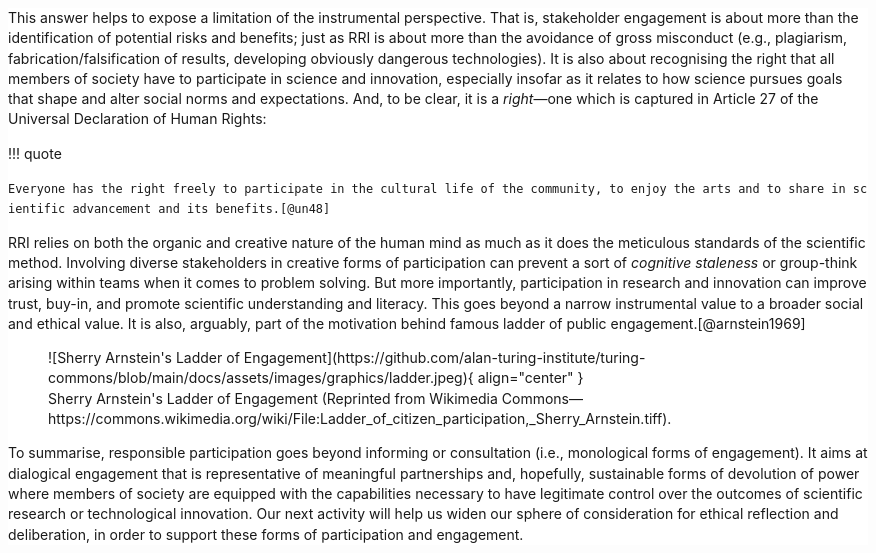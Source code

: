 This answer helps to expose a limitation of the instrumental perspective.
That is, stakeholder engagement is about more than the identification of potential risks and benefits; just as RRI is about more than the avoidance of gross misconduct (e.g., plagiarism, fabrication/falsification of results, developing obviously dangerous technologies).
It is also about recognising the right that all members of society have to participate in science and innovation, especially insofar as it relates to how science pursues goals that shape and alter social norms and expectations.
And, to be clear, it is a _right_—one which is captured in Article 27 of the Universal Declaration of Human Rights:

!!! quote

    Everyone has the right freely to participate in the cultural life of the community, to enjoy the arts and to share in scientific advancement and its benefits.[@un48]

RRI relies on both the organic and creative nature of the human mind as much as it does the meticulous standards of the scientific method.
Involving diverse stakeholders in creative forms of participation can prevent a sort of _cognitive staleness_ or group-think arising within teams when it comes to problem solving.
But more importantly, participation in research and innovation can improve trust, buy-in, and promote scientific understanding and literacy.
This goes beyond a narrow instrumental value to a broader social and ethical value.
It is also, arguably, part of the motivation behind famous ladder of public engagement.[@arnstein1969]

<figure markdown>
  ![Sherry Arnstein's Ladder of Engagement](https://github.com/alan-turing-institute/turing-commons/blob/main/docs/assets/images/graphics/ladder.jpeg){ align="center" }
  <figcaption>Sherry Arnstein's Ladder of Engagement (Reprinted from Wikimedia Commons—https://commons.wikimedia.org/wiki/File:Ladder_of_citizen_participation,_Sherry_Arnstein.tiff).</figcaption>
</figure>

To summarise, responsible participation goes beyond informing or consultation (i.e., monological forms of engagement).
It aims at dialogical engagement that is representative of meaningful partnerships and, hopefully, sustainable forms of devolution of power where members of society are equipped with the capabilities necessary to have legitimate control over the outcomes of scientific research or technological innovation.
Our next activity will help us widen our sphere of consideration for ethical reflection and deliberation, in order to support these forms of participation and engagement.
